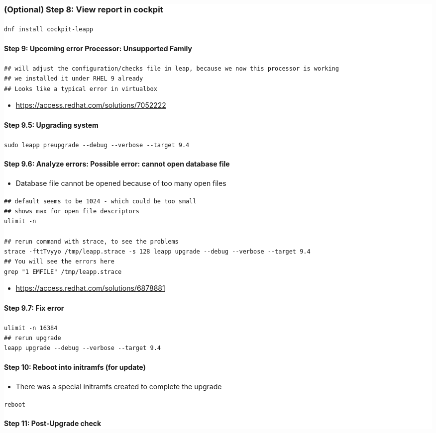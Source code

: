 ### (Optional) Step 8: View report in cockpit 

```
dnf install cockpit-leapp
```

#### Step 9: Upcoming error Processor: Unsupported Family 

```
## will adjust the configuration/checks file in leap, because we now this processor is working
## we installed it under RHEL 9 already
## Looks like a typical error in virtualbox
```


  * https://access.redhat.com/solutions/7052222

#### Step 9.5: Upgrading system 

```
sudo leapp preupgrade --debug --verbose --target 9.4
```

#### Step 9.6: Analyze errors: Possible error: cannot open database file 

  * Database file cannot be opened because of too many open files

```
## default seems to be 1024 - which could be too small
## shows max for open file descriptors 
ulimit -n

## rerun command with strace, to see the problems
strace -fttTvyyo /tmp/leapp.strace -s 128 leapp upgrade --debug --verbose --target 9.4
## You will see the errors here
grep "1 EMFILE" /tmp/leapp.strace
```


  * https://access.redhat.com/solutions/6878881

#### Step 9.7: Fix error 

```
ulimit -n 16384
## rerun upgrade 
leapp upgrade --debug --verbose --target 9.4
```

#### Step 10: Reboot into initramfs (for update)

  * There was a special initramfs created to complete the upgrade

```
reboot
```

#### Step 11: Post-Upgrade check 
